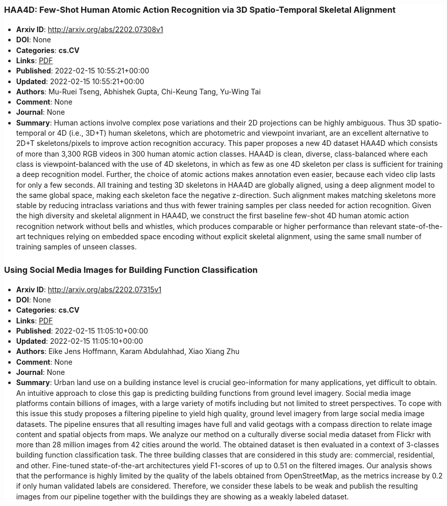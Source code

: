 

### HAA4D: Few-Shot Human Atomic Action Recognition via 3D Spatio-Temporal Skeletal Alignment
- **Arxiv ID**: http://arxiv.org/abs/2202.07308v1
- **DOI**: None
- **Categories**: **cs.CV**
- **Links**: [PDF](http://arxiv.org/pdf/2202.07308v1)
- **Published**: 2022-02-15 10:55:21+00:00
- **Updated**: 2022-02-15 10:55:21+00:00
- **Authors**: Mu-Ruei Tseng, Abhishek Gupta, Chi-Keung Tang, Yu-Wing Tai
- **Comment**: None
- **Journal**: None
- **Summary**: Human actions involve complex pose variations and their 2D projections can be highly ambiguous. Thus 3D spatio-temporal or 4D (i.e., 3D+T) human skeletons, which are photometric and viewpoint invariant, are an excellent alternative to 2D+T skeletons/pixels to improve action recognition accuracy. This paper proposes a new 4D dataset HAA4D which consists of more than 3,300 RGB videos in 300 human atomic action classes. HAA4D is clean, diverse, class-balanced where each class is viewpoint-balanced with the use of 4D skeletons, in which as few as one 4D skeleton per class is sufficient for training a deep recognition model. Further, the choice of atomic actions makes annotation even easier, because each video clip lasts for only a few seconds. All training and testing 3D skeletons in HAA4D are globally aligned, using a deep alignment model to the same global space, making each skeleton face the negative z-direction. Such alignment makes matching skeletons more stable by reducing intraclass variations and thus with fewer training samples per class needed for action recognition. Given the high diversity and skeletal alignment in HAA4D, we construct the first baseline few-shot 4D human atomic action recognition network without bells and whistles, which produces comparable or higher performance than relevant state-of-the-art techniques relying on embedded space encoding without explicit skeletal alignment, using the same small number of training samples of unseen classes.



### Using Social Media Images for Building Function Classification
- **Arxiv ID**: http://arxiv.org/abs/2202.07315v1
- **DOI**: None
- **Categories**: **cs.CV**
- **Links**: [PDF](http://arxiv.org/pdf/2202.07315v1)
- **Published**: 2022-02-15 11:05:10+00:00
- **Updated**: 2022-02-15 11:05:10+00:00
- **Authors**: Eike Jens Hoffmann, Karam Abdulahhad, Xiao Xiang Zhu
- **Comment**: None
- **Journal**: None
- **Summary**: Urban land use on a building instance level is crucial geo-information for many applications, yet difficult to obtain. An intuitive approach to close this gap is predicting building functions from ground level imagery. Social media image platforms contain billions of images, with a large variety of motifs including but not limited to street perspectives. To cope with this issue this study proposes a filtering pipeline to yield high quality, ground level imagery from large social media image datasets. The pipeline ensures that all resulting images have full and valid geotags with a compass direction to relate image content and spatial objects from maps.   We analyze our method on a culturally diverse social media dataset from Flickr with more than 28 million images from 42 cities around the world. The obtained dataset is then evaluated in a context of 3-classes building function classification task. The three building classes that are considered in this study are: commercial, residential, and other. Fine-tuned state-of-the-art architectures yield F1-scores of up to 0.51 on the filtered images. Our analysis shows that the performance is highly limited by the quality of the labels obtained from OpenStreetMap, as the metrics increase by 0.2 if only human validated labels are considered. Therefore, we consider these labels to be weak and publish the resulting images from our pipeline together with the buildings they are showing as a weakly labeled dataset.
